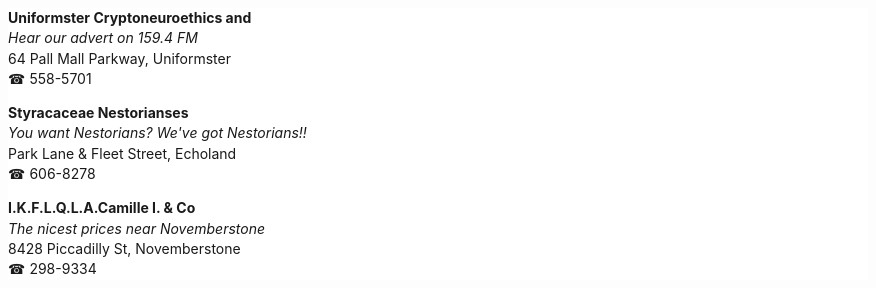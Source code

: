 **Uniformster Cryptoneuroethics and**  
_Hear our advert on 159.4 FM_  
64 Pall Mall Parkway, Uniformster  
☎ 558-5701

**Styracaceae Nestorianses**  
_You want Nestorians? We've got Nestorians!!_  
Park Lane & Fleet Street, Echoland  
☎ 606-8278

**I.K.F.L.Q.L.A.Camille I. & Co**  
_The nicest prices near Novemberstone_  
8428 Piccadilly St, Novemberstone  
☎ 298-9334

